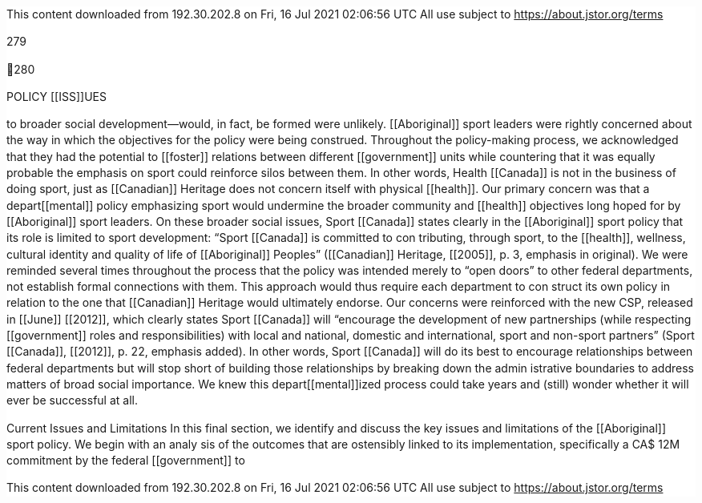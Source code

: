 This content downloaded from
192.30.202.8 on Fri, 16 Jul 2021 02:06:56 UTC
All use subject to https://about.jstor.org/terms

279

280

POLICY [[ISS]]UES

to broader social development—would, in fact, be formed were
unlikely.
[[Aboriginal]] sport leaders were rightly concerned about the
way in which the objectives for the policy were being construed.
Throughout the policy-making process, we acknowledged that they
had the potential to [[foster]] relations between different [[government]]
units while countering that it was equally probable the emphasis
on sport could reinforce silos between them. In other words, Health
[[Canada]] is not in the business of doing sport, just as [[Canadian]]
Heritage does not concern itself with physical [[health]]. Our primary
concern was that a depart[[mental]] policy emphasizing sport would
undermine the broader community and [[health]] objectives long hoped
for by [[Aboriginal]] sport leaders. On these broader social issues, Sport
[[Canada]] states clearly in the [[Aboriginal]] sport policy that its role is
limited to sport development: “Sport [[Canada]] is committed to con­
tributing, through sport, to the [[health]], wellness, cultural identity and
quality of life of [[Aboriginal]] Peoples” ([[Canadian]] Heritage, [[2005]], p. 3,
emphasis in original). We were reminded several times throughout
the process that the policy was intended merely to “open doors” to
other federal departments, not establish formal connections with
them. This approach would thus require each department to con­
struct its own policy in relation to the one that [[Canadian]] Heritage
would ultimately endorse. Our concerns were reinforced with the
new CSP, released in [[June]] [[2012]], which clearly states Sport [[Canada]]
will “encourage the development of new partnerships (while respecting
[[government]] roles and responsibilities) with local and national, domestic
and international, sport and non-sport partners” (Sport [[Canada]], [[2012]],
p. 22, emphasis added). In other words, Sport [[Canada]] will do its best to
encourage relationships between federal departments but will stop
short of building those relationships by breaking down the admin­
istrative boundaries to address matters of broad social importance.
We knew this depart[[mental]]ized process could take years and (still)
wonder whether it will ever be successful at all.

Current Issues and Limitations
In this final section, we identify and discuss the key issues and
limitations of the [[Aboriginal]] sport policy. We begin with an analy­
sis of the outcomes that are ostensibly linked to its implementation,
specifically a CA$ 12M commitment by the federal [[government]] to

This content downloaded from
192.30.202.8 on Fri, 16 Jul 2021 02:06:56 UTC
All use subject to https://about.jstor.org/terms
